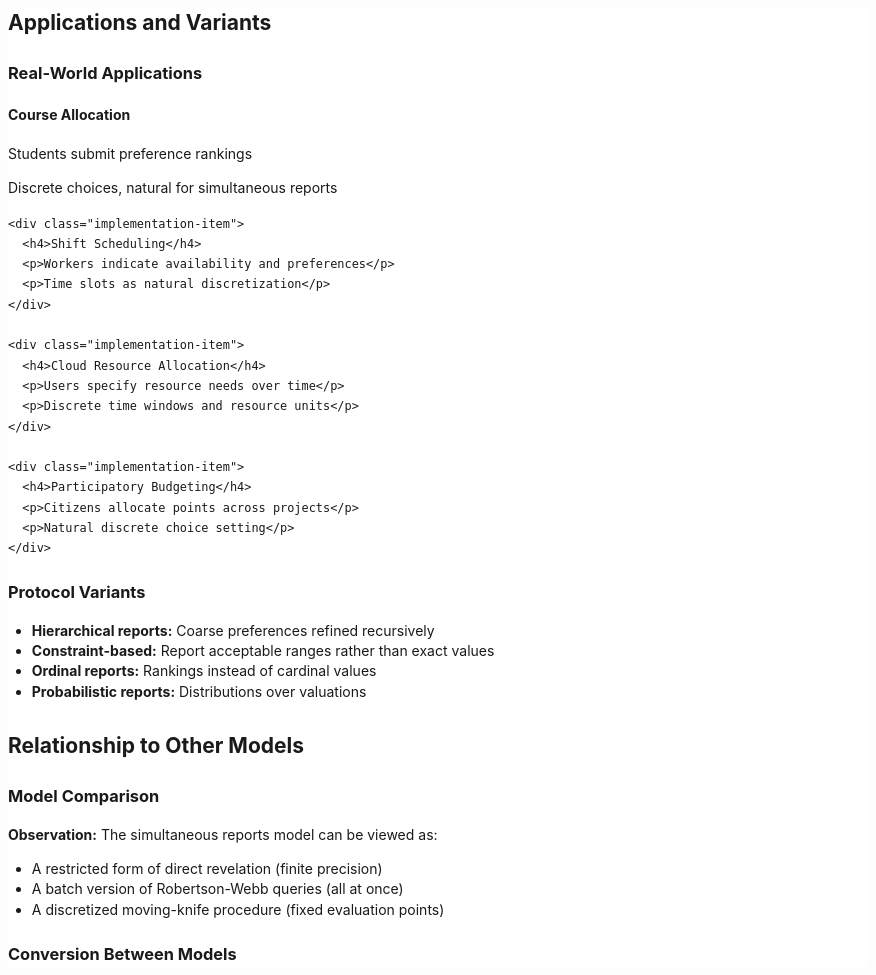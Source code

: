 <div class="content-block">
  <h2>Applications and Variants</h2>

  <h3>Real-World Applications</h3>

  <div class="implementation-grid">
    <div class="implementation-item">
      <h4>Course Allocation</h4>
      <p>Students submit preference rankings</p>
      <p>Discrete choices, natural for simultaneous reports</p>
    </div>

    <div class="implementation-item">
      <h4>Shift Scheduling</h4>
      <p>Workers indicate availability and preferences</p>
      <p>Time slots as natural discretization</p>
    </div>

    <div class="implementation-item">
      <h4>Cloud Resource Allocation</h4>
      <p>Users specify resource needs over time</p>
      <p>Discrete time windows and resource units</p>
    </div>

    <div class="implementation-item">
      <h4>Participatory Budgeting</h4>
      <p>Citizens allocate points across projects</p>
      <p>Natural discrete choice setting</p>
    </div>
  </div>

  <h3>Protocol Variants</h3>

  <ul>
    <li><strong>Hierarchical reports:</strong> Coarse preferences refined recursively</li>
    <li><strong>Constraint-based:</strong> Report acceptable ranges rather than exact values</li>
    <li><strong>Ordinal reports:</strong> Rankings instead of cardinal values</li>
    <li><strong>Probabilistic reports:</strong> Distributions over valuations</li>
  </ul>
</div>

<div class="content-block">
  <h2>Relationship to Other Models</h2>

  <h3>Model Comparison</h3>

  <div class="theorem-box">
    <p><strong>Observation:</strong> The simultaneous reports model can be viewed as:</p>
    <ul>
      <li>A restricted form of direct revelation (finite precision)</li>
      <li>A batch version of Robertson-Webb queries (all at once)</li>
      <li>A discretized moving-knife procedure (fixed evaluation points)</li>
    </ul>
  </div>

  <h3>Conversion Between Models</h3>
